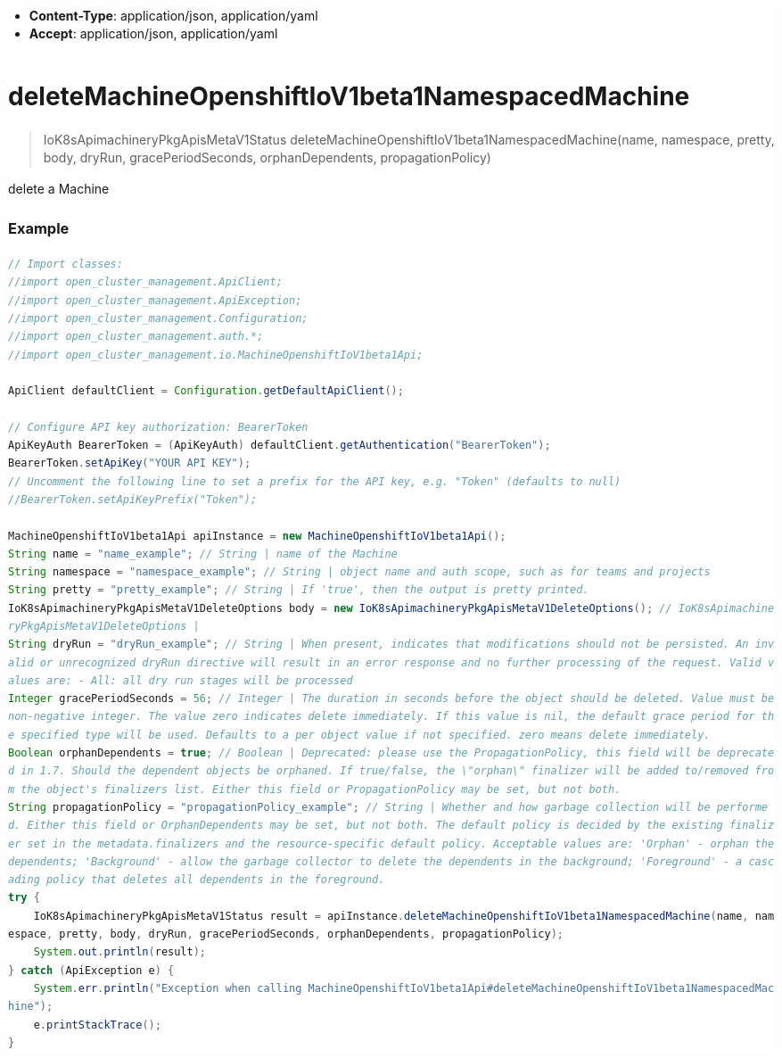  - **Content-Type**: application/json, application/yaml
 - **Accept**: application/json, application/yaml

<a name="deleteMachineOpenshiftIoV1beta1NamespacedMachine"></a>
# **deleteMachineOpenshiftIoV1beta1NamespacedMachine**
> IoK8sApimachineryPkgApisMetaV1Status deleteMachineOpenshiftIoV1beta1NamespacedMachine(name, namespace, pretty, body, dryRun, gracePeriodSeconds, orphanDependents, propagationPolicy)



delete a Machine

### Example
```java
// Import classes:
//import open_cluster_management.ApiClient;
//import open_cluster_management.ApiException;
//import open_cluster_management.Configuration;
//import open_cluster_management.auth.*;
//import open_cluster_management.io.MachineOpenshiftIoV1beta1Api;

ApiClient defaultClient = Configuration.getDefaultApiClient();

// Configure API key authorization: BearerToken
ApiKeyAuth BearerToken = (ApiKeyAuth) defaultClient.getAuthentication("BearerToken");
BearerToken.setApiKey("YOUR API KEY");
// Uncomment the following line to set a prefix for the API key, e.g. "Token" (defaults to null)
//BearerToken.setApiKeyPrefix("Token");

MachineOpenshiftIoV1beta1Api apiInstance = new MachineOpenshiftIoV1beta1Api();
String name = "name_example"; // String | name of the Machine
String namespace = "namespace_example"; // String | object name and auth scope, such as for teams and projects
String pretty = "pretty_example"; // String | If 'true', then the output is pretty printed.
IoK8sApimachineryPkgApisMetaV1DeleteOptions body = new IoK8sApimachineryPkgApisMetaV1DeleteOptions(); // IoK8sApimachineryPkgApisMetaV1DeleteOptions | 
String dryRun = "dryRun_example"; // String | When present, indicates that modifications should not be persisted. An invalid or unrecognized dryRun directive will result in an error response and no further processing of the request. Valid values are: - All: all dry run stages will be processed
Integer gracePeriodSeconds = 56; // Integer | The duration in seconds before the object should be deleted. Value must be non-negative integer. The value zero indicates delete immediately. If this value is nil, the default grace period for the specified type will be used. Defaults to a per object value if not specified. zero means delete immediately.
Boolean orphanDependents = true; // Boolean | Deprecated: please use the PropagationPolicy, this field will be deprecated in 1.7. Should the dependent objects be orphaned. If true/false, the \"orphan\" finalizer will be added to/removed from the object's finalizers list. Either this field or PropagationPolicy may be set, but not both.
String propagationPolicy = "propagationPolicy_example"; // String | Whether and how garbage collection will be performed. Either this field or OrphanDependents may be set, but not both. The default policy is decided by the existing finalizer set in the metadata.finalizers and the resource-specific default policy. Acceptable values are: 'Orphan' - orphan the dependents; 'Background' - allow the garbage collector to delete the dependents in the background; 'Foreground' - a cascading policy that deletes all dependents in the foreground.
try {
    IoK8sApimachineryPkgApisMetaV1Status result = apiInstance.deleteMachineOpenshiftIoV1beta1NamespacedMachine(name, namespace, pretty, body, dryRun, gracePeriodSeconds, orphanDependents, propagationPolicy);
    System.out.println(result);
} catch (ApiException e) {
    System.err.println("Exception when calling MachineOpenshiftIoV1beta1Api#deleteMachineOpenshiftIoV1beta1NamespacedMachine");
    e.printStackTrace();
}
```